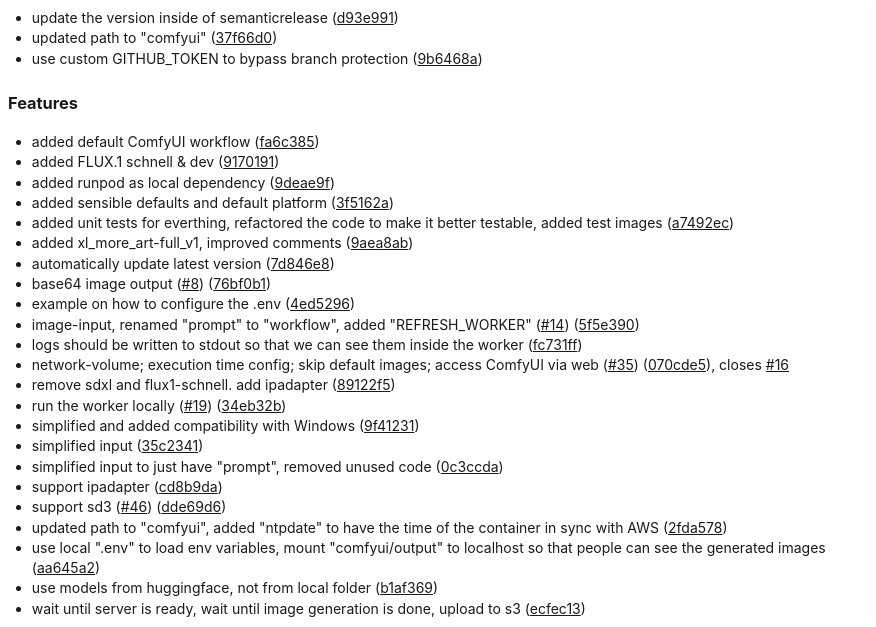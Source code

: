 * update the version inside of semanticrelease ([d93e991](https://github.com/wesleywxie/runpod-worker-comfy/commit/d93e991b82251d62500e20c367a087d22d58b20a))
* updated path to "comfyui" ([37f66d0](https://github.com/wesleywxie/runpod-worker-comfy/commit/37f66d04b8c98810714ffbc761412f3fcdb1d861))
* use custom GITHUB_TOKEN to bypass branch protection ([9b6468a](https://github.com/wesleywxie/runpod-worker-comfy/commit/9b6468a40b8a476d7812423ff6fe7b73f5f91f1d))


### Features

* added default ComfyUI workflow ([fa6c385](https://github.com/wesleywxie/runpod-worker-comfy/commit/fa6c385e0dc9487655b42772bb6f3a5f5218864e))
* added FLUX.1 schnell & dev ([9170191](https://github.com/wesleywxie/runpod-worker-comfy/commit/9170191eccb65de2f17009f68952a18fc008fa6a))
* added runpod as local dependency ([9deae9f](https://github.com/wesleywxie/runpod-worker-comfy/commit/9deae9f5ec723b93540e6e2deac04b8650cf872a))
* added sensible defaults and default platform ([3f5162a](https://github.com/wesleywxie/runpod-worker-comfy/commit/3f5162af85ee7d0002ad65a7e324c3850e00a229))
* added unit tests for everthing, refactored the code to make it better testable, added test images ([a7492ec](https://github.com/wesleywxie/runpod-worker-comfy/commit/a7492ec8f289fc64b8e54c319f47804c0a15ae54))
* added xl_more_art-full_v1, improved comments ([9aea8ab](https://github.com/wesleywxie/runpod-worker-comfy/commit/9aea8abe1375f3d48aa9742c444b5242111e3121))
* automatically update latest version ([7d846e8](https://github.com/wesleywxie/runpod-worker-comfy/commit/7d846e8ca3edcea869db3e680f0b423b8a98cc4c))
* base64 image output ([#8](https://github.com/wesleywxie/runpod-worker-comfy/issues/8)) ([76bf0b1](https://github.com/wesleywxie/runpod-worker-comfy/commit/76bf0b166b992a208c53f5cb98bd20a7e3c7f933))
* example on how to configure the .env ([4ed5296](https://github.com/wesleywxie/runpod-worker-comfy/commit/4ed529601394e8a105d171ab1274737392da7df5))
* image-input, renamed "prompt" to "workflow", added "REFRESH_WORKER" ([#14](https://github.com/wesleywxie/runpod-worker-comfy/issues/14)) ([5f5e390](https://github.com/wesleywxie/runpod-worker-comfy/commit/5f5e390dfda9d3ef8ce9b5578aade1bee600bf5c))
* logs should be written to stdout so that we can see them inside the worker ([fc731ff](https://github.com/wesleywxie/runpod-worker-comfy/commit/fc731fffcd79af67cf6fcdf6a6d3df6b8e30c7b5))
* network-volume; execution time config; skip default images; access ComfyUI via web ([#35](https://github.com/wesleywxie/runpod-worker-comfy/issues/35)) ([070cde5](https://github.com/wesleywxie/runpod-worker-comfy/commit/070cde5460203e24e3fbf68c4ff6c9a9b7910f3f)), closes [#16](https://github.com/wesleywxie/runpod-worker-comfy/issues/16)
* remove sdxl and flux1-schnell. add ipadapter ([89122f5](https://github.com/wesleywxie/runpod-worker-comfy/commit/89122f542c6a795fd95572ba06803ec3bc1a30e9))
* run the worker locally ([#19](https://github.com/wesleywxie/runpod-worker-comfy/issues/19)) ([34eb32b](https://github.com/wesleywxie/runpod-worker-comfy/commit/34eb32b72455e6e628849e50405ed172d846d2d9))
* simplified and added compatibility with Windows ([9f41231](https://github.com/wesleywxie/runpod-worker-comfy/commit/9f412316a743f0539981b408c1ccd0692cff5c82))
* simplified input ([35c2341](https://github.com/wesleywxie/runpod-worker-comfy/commit/35c2341deca346d4e6df82c36e101b7495f3fc03))
* simplified input to just have "prompt", removed unused code ([0c3ccda](https://github.com/wesleywxie/runpod-worker-comfy/commit/0c3ccda9c5c8cdc56eae829bb358ceb532b36371))
* support ipadapter ([cd8b9da](https://github.com/wesleywxie/runpod-worker-comfy/commit/cd8b9dadb4695d74892c740819c770255de25f61))
* support sd3 ([#46](https://github.com/wesleywxie/runpod-worker-comfy/issues/46)) ([dde69d6](https://github.com/wesleywxie/runpod-worker-comfy/commit/dde69d6ca75eb7e4c5f01fd17e6da5b62f8a401f))
* updated path to "comfyui", added "ntpdate" to have the time of the container in sync with AWS ([2fda578](https://github.com/wesleywxie/runpod-worker-comfy/commit/2fda578d62460275abec11d6b2fbe5123d621d5f))
* use local ".env" to load env variables, mount "comfyui/output" to localhost so that people can see the generated images ([aa645a2](https://github.com/wesleywxie/runpod-worker-comfy/commit/aa645a233cd6951d296d68f7ddcf41b14b3f4cf9))
* use models from huggingface, not from local folder ([b1af369](https://github.com/wesleywxie/runpod-worker-comfy/commit/b1af369bb577c0aaba8875d8b2076e1888356929))
* wait until server is ready, wait until image generation is done, upload to s3 ([ecfec13](https://github.com/wesleywxie/runpod-worker-comfy/commit/ecfec1349da0d04ea5f21c82d8903e1a5bd3c923))
